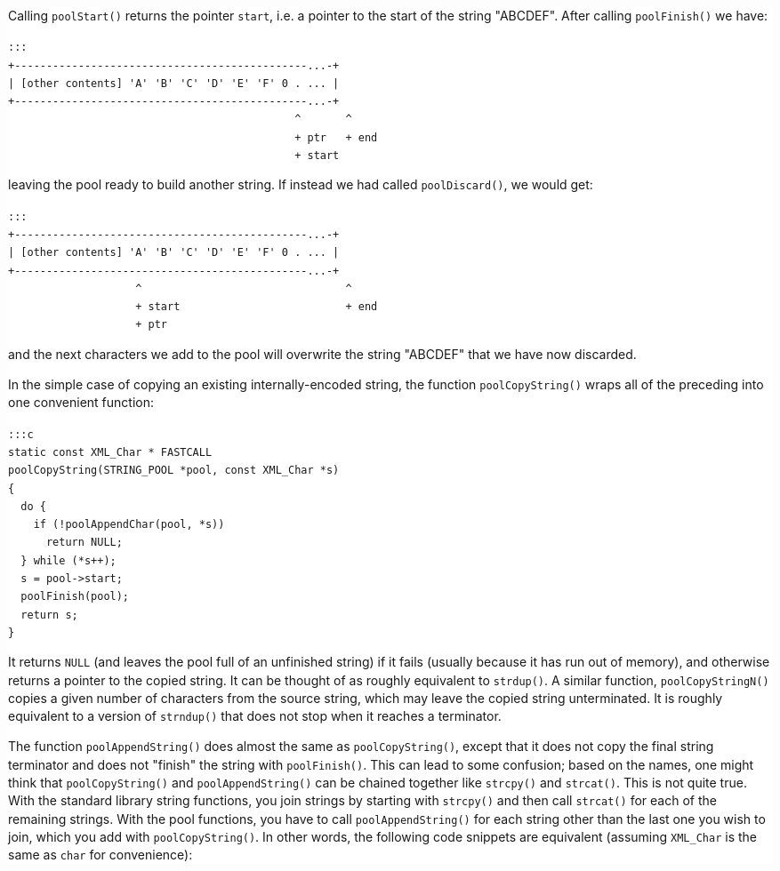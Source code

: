 Calling `poolStart()` returns the pointer `start`, i.e. a pointer to
the start of the string "ABCDEF".  After calling `poolFinish()` we
have:

    :::
    +----------------------------------------------...-+
    | [other contents] 'A' 'B' 'C' 'D' 'E' 'F' 0 . ... |
    +----------------------------------------------...-+
                                                 ^       ^
                                                 + ptr   + end
                                                 + start

leaving the pool ready to build another string.  If instead we had
called `poolDiscard()`, we would get:

    :::
    +----------------------------------------------...-+
    | [other contents] 'A' 'B' 'C' 'D' 'E' 'F' 0 . ... |
    +----------------------------------------------...-+
                        ^                                ^
                        + start                          + end
                        + ptr

and the next characters we add to the pool will overwrite the string
"ABCDEF" that we have now discarded.

In the simple case of copying an existing internally-encoded string,
the function `poolCopyString()` wraps all of the preceding into one
convenient function:

    :::c
    static const XML_Char * FASTCALL
    poolCopyString(STRING_POOL *pool, const XML_Char *s)
    {
      do {
        if (!poolAppendChar(pool, *s))
          return NULL;
      } while (*s++);
      s = pool->start;
      poolFinish(pool);
      return s;
    }

It returns `NULL` (and leaves the pool full of an unfinished string)
if it fails (usually because it has run out of memory), and otherwise
returns a pointer to the copied string.  It can be thought of as
roughly equivalent to `strdup()`.  A similar function,
`poolCopyStringN()` copies a given number of characters from the
source string, which may leave the copied string unterminated.  It is
roughly equivalent to a version of `strndup()` that does not stop when
it reaches a terminator.

The function `poolAppendString()` does almost the same as
`poolCopyString()`, except that it does not copy the final string
terminator and does not "finish" the string with `poolFinish()`.  This
can lead to some confusion; based on the names, one might think that
`poolCopyString()` and `poolAppendString()` can be chained together
like `strcpy()` and `strcat()`.  This is not quite true.  With the
standard library string functions, you join strings by starting with
`strcpy()` and then call `strcat()` for each of the remaining strings.
With the pool functions, you have to call `poolAppendString()` for
each string other than the last one you wish to join, which you add
with `poolCopyString()`.  In other words, the following code snippets
are equivalent (assuming `XML_Char` is the same as `char` for
convenience):
